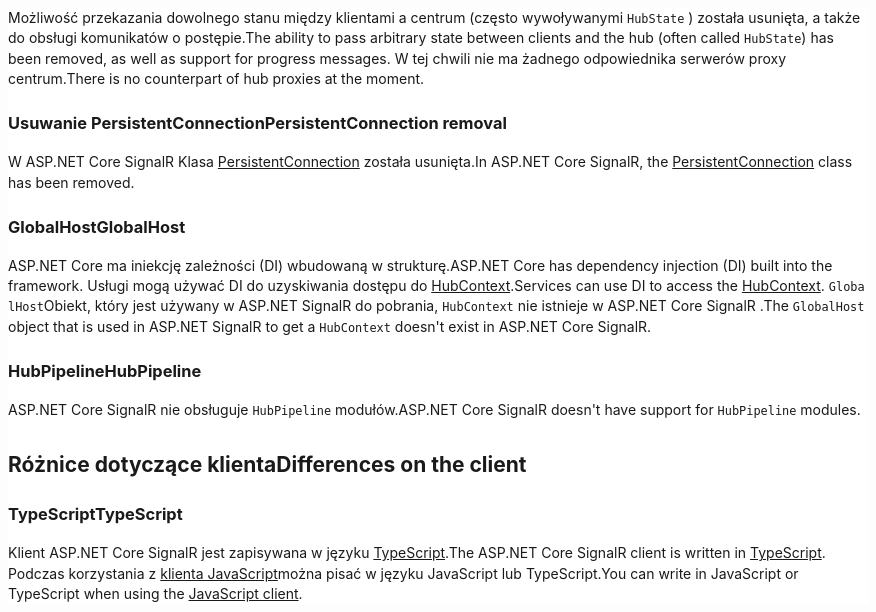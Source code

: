<span data-ttu-id="c46c6-182">Możliwość przekazania dowolnego stanu między klientami a centrum (często wywoływanymi `HubState` ) została usunięta, a także do obsługi komunikatów o postępie.</span><span class="sxs-lookup"><span data-stu-id="c46c6-182">The ability to pass arbitrary state between clients and the hub (often called `HubState`) has been removed, as well as support for progress messages.</span></span> <span data-ttu-id="c46c6-183">W tej chwili nie ma żadnego odpowiednika serwerów proxy centrum.</span><span class="sxs-lookup"><span data-stu-id="c46c6-183">There is no counterpart of hub proxies at the moment.</span></span>

### <a name="persistentconnection-removal"></a><span data-ttu-id="c46c6-184">Usuwanie PersistentConnection</span><span class="sxs-lookup"><span data-stu-id="c46c6-184">PersistentConnection removal</span></span>

<span data-ttu-id="c46c6-185">W ASP.NET Core SignalR Klasa [PersistentConnection](https://docs.microsoft.com/previous-versions/aspnet/jj919047(v%3dvs.118)) została usunięta.</span><span class="sxs-lookup"><span data-stu-id="c46c6-185">In ASP.NET Core SignalR, the [PersistentConnection](https://docs.microsoft.com/previous-versions/aspnet/jj919047(v%3dvs.118)) class has been removed.</span></span>

### <a name="globalhost"></a><span data-ttu-id="c46c6-186">GlobalHost</span><span class="sxs-lookup"><span data-stu-id="c46c6-186">GlobalHost</span></span>

<span data-ttu-id="c46c6-187">ASP.NET Core ma iniekcję zależności (DI) wbudowaną w strukturę.</span><span class="sxs-lookup"><span data-stu-id="c46c6-187">ASP.NET Core has dependency injection (DI) built into the framework.</span></span> <span data-ttu-id="c46c6-188">Usługi mogą używać DI do uzyskiwania dostępu do [HubContext](xref:signalr/hubcontext).</span><span class="sxs-lookup"><span data-stu-id="c46c6-188">Services can use DI to access the [HubContext](xref:signalr/hubcontext).</span></span> <span data-ttu-id="c46c6-189">`GlobalHost`Obiekt, który jest używany w ASP.NET SignalR do pobrania, `HubContext` nie istnieje w ASP.NET Core SignalR .</span><span class="sxs-lookup"><span data-stu-id="c46c6-189">The `GlobalHost` object that is used in ASP.NET SignalR to get a `HubContext` doesn't exist in ASP.NET Core SignalR.</span></span>

### <a name="hubpipeline"></a><span data-ttu-id="c46c6-190">HubPipeline</span><span class="sxs-lookup"><span data-stu-id="c46c6-190">HubPipeline</span></span>

<span data-ttu-id="c46c6-191">ASP.NET Core SignalR nie obsługuje `HubPipeline` modułów.</span><span class="sxs-lookup"><span data-stu-id="c46c6-191">ASP.NET Core SignalR doesn't have support for `HubPipeline` modules.</span></span>

## <a name="differences-on-the-client"></a><span data-ttu-id="c46c6-192">Różnice dotyczące klienta</span><span class="sxs-lookup"><span data-stu-id="c46c6-192">Differences on the client</span></span>

### <a name="typescript"></a><span data-ttu-id="c46c6-193">TypeScript</span><span class="sxs-lookup"><span data-stu-id="c46c6-193">TypeScript</span></span>

<span data-ttu-id="c46c6-194">Klient ASP.NET Core SignalR jest zapisywana w języku [TypeScript](https://www.typescriptlang.org/).</span><span class="sxs-lookup"><span data-stu-id="c46c6-194">The ASP.NET Core SignalR client is written in [TypeScript](https://www.typescriptlang.org/).</span></span> <span data-ttu-id="c46c6-195">Podczas korzystania z [klienta JavaScript](xref:signalr/javascript-client)można pisać w języku JavaScript lub TypeScript.</span><span class="sxs-lookup"><span data-stu-id="c46c6-195">You can write in JavaScript or TypeScript when using the [JavaScript client](xref:signalr/javascript-client).</span></span>
